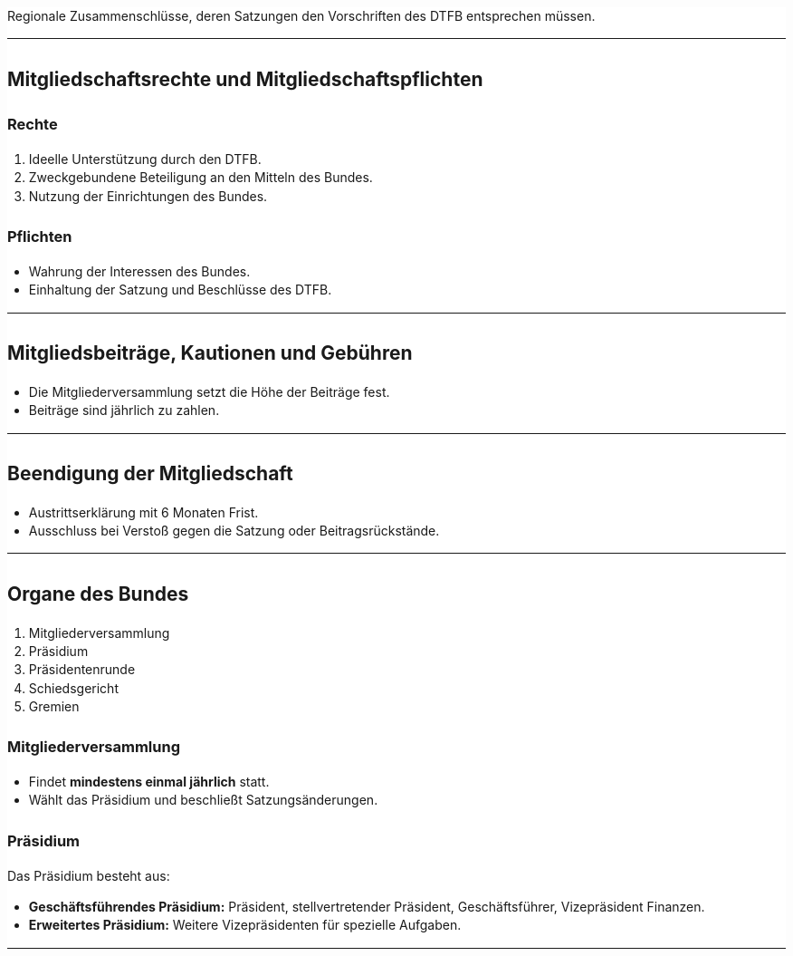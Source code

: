 Regionale Zusammenschlüsse, deren Satzungen den Vorschriften des DTFB entsprechen müssen.

---

## Mitgliedschaftsrechte und Mitgliedschaftspflichten

### Rechte

1. Ideelle Unterstützung durch den DTFB.
2. Zweckgebundene Beteiligung an den Mitteln des Bundes.
3. Nutzung der Einrichtungen des Bundes.

### Pflichten

- Wahrung der Interessen des Bundes.
- Einhaltung der Satzung und Beschlüsse des DTFB.

---

## Mitgliedsbeiträge, Kautionen und Gebühren

- Die Mitgliederversammlung setzt die Höhe der Beiträge fest.
- Beiträge sind jährlich zu zahlen.

---

## Beendigung der Mitgliedschaft

- Austrittserklärung mit 6 Monaten Frist.
- Ausschluss bei Verstoß gegen die Satzung oder Beitragsrückstände.

---

## Organe des Bundes

1. Mitgliederversammlung  
2. Präsidium  
3. Präsidentenrunde  
4. Schiedsgericht  
5. Gremien

### Mitgliederversammlung

- Findet **mindestens einmal jährlich** statt.
- Wählt das Präsidium und beschließt Satzungsänderungen.

### Präsidium

Das Präsidium besteht aus:

- **Geschäftsführendes Präsidium:** Präsident, stellvertretender Präsident, Geschäftsführer, Vizepräsident Finanzen.
- **Erweitertes Präsidium:** Weitere Vizepräsidenten für spezielle Aufgaben.

---